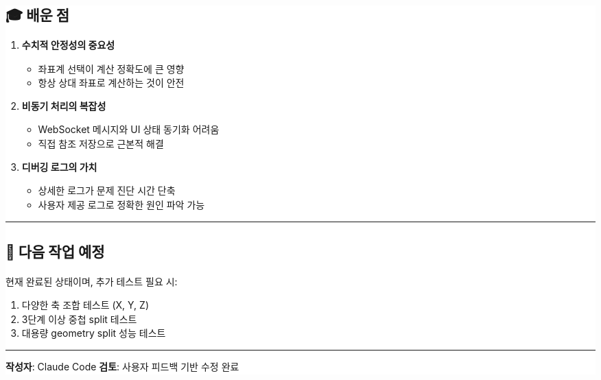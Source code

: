 
## 🎓 배운 점

1. **수치적 안정성의 중요성**
   - 좌표계 선택이 계산 정확도에 큰 영향
   - 항상 상대 좌표로 계산하는 것이 안전

2. **비동기 처리의 복잡성**
   - WebSocket 메시지와 UI 상태 동기화 어려움
   - 직접 참조 저장으로 근본적 해결

3. **디버깅 로그의 가치**
   - 상세한 로그가 문제 진단 시간 단축
   - 사용자 제공 로그로 정확한 원인 파악 가능

---

## 📌 다음 작업 예정

현재 완료된 상태이며, 추가 테스트 필요 시:
1. 다양한 축 조합 테스트 (X, Y, Z)
2. 3단계 이상 중첩 split 테스트
3. 대용량 geometry split 성능 테스트

---

**작성자**: Claude Code
**검토**: 사용자 피드백 기반 수정 완료
